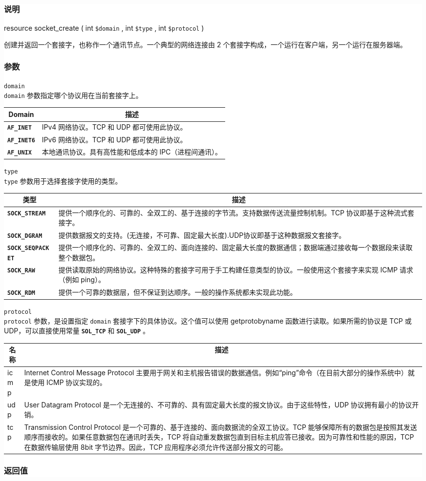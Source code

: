 ### 说明

<span class="type">resource</span> <span
class="methodname">socket\_create</span> ( <span
class="methodparam"><span class="type">int</span> `$domain`</span> ,
<span class="methodparam"><span class="type">int</span> `$type`</span> ,
<span class="methodparam"><span class="type">int</span>
`$protocol`</span> )

创建并返回一个套接字，也称作一个通讯节点。一个典型的网络连接由 2
个套接字构成，一个运行在客户端，另一个运行在服务器端。

### 参数

`domain`  
`domain` 参数指定哪个协议用在当前套接字上。

| Domain         | 描述                                                   |
|----------------|--------------------------------------------------------|
| **`AF_INET`**  | IPv4 网络协议。TCP 和 UDP 都可使用此协议。             |
| **`AF_INET6`** | IPv6 网络协议。TCP 和 UDP 都可使用此协议。             |
| **`AF_UNIX`**  | 本地通讯协议。具有高性能和低成本的 IPC（进程间通讯）。 |

`type`  
`type` 参数用于选择套接字使用的类型。

| 类型                 | 描述                                                                                                                    |
|----------------------|-------------------------------------------------------------------------------------------------------------------------|
| **`SOCK_STREAM`**    | 提供一个顺序化的、可靠的、全双工的、基于连接的字节流。支持数据传送流量控制机制。TCP 协议即基于这种流式套接字。          |
| **`SOCK_DGRAM`**     | 提供数据报文的支持。(无连接，不可靠、固定最大长度).UDP协议即基于这种数据报文套接字。                                    |
| **`SOCK_SEQPACKET`** | 提供一个顺序化的、可靠的、全双工的、面向连接的、固定最大长度的数据通信；数据端通过接收每一个数据段来读取整个数据包。    |
| **`SOCK_RAW`**       | 提供读取原始的网络协议。这种特殊的套接字可用于手工构建任意类型的协议。一般使用这个套接字来实现 ICMP 请求（例如 ping）。 |
| **`SOCK_RDM`**       | 提供一个可靠的数据层，但不保证到达顺序。一般的操作系统都未实现此功能。                                                  |

`protocol`  
`protocol` 参数，是设置指定 `domain` 套接字下的具体协议。这个值可以使用
<span class="function">getprotobyname</span>
函数进行读取。如果所需的协议是 TCP 或 UDP，可以直接使用常量
**`SOL_TCP`** 和 **`SOL_UDP`** 。

| 名称 | 描述                                                                                                                                                                                                                                                                                                                 |
|------|----------------------------------------------------------------------------------------------------------------------------------------------------------------------------------------------------------------------------------------------------------------------------------------------------------------------|
| icmp | Internet Control Message Protocol 主要用于网关和主机报告错误的数据通信。例如“ping”命令（在目前大部分的操作系统中）就是使用 ICMP 协议实现的。                                                                                                                                                                         |
| udp  | User Datagram Protocol 是一个无连接的、不可靠的、具有固定最大长度的报文协议。由于这些特性，UDP 协议拥有最小的协议开销。                                                                                                                                                                                              |
| tcp  | Transmission Control Protocol 是一个可靠的、基于连接的、面向数据流的全双工协议。TCP 能够保障所有的数据包是按照其发送顺序而接收的。如果任意数据包在通讯时丢失，TCP 将自动重发数据包直到目标主机应答已接收。因为可靠性和性能的原因，TCP 在数据传输层使用 8bit 字节边界。因此，TCP 应用程序必须允许传送部分报文的可能。 |

### 返回值
